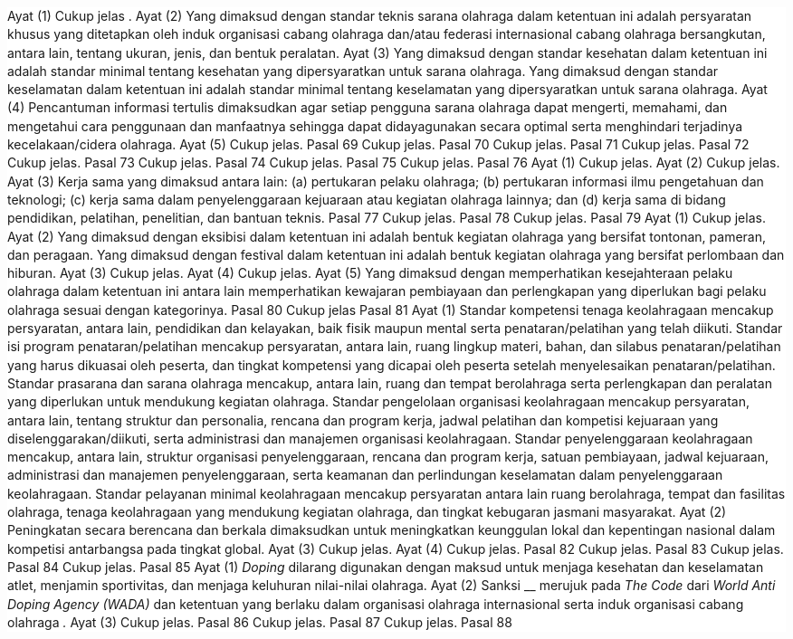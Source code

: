 Ayat (1) Cukup jelas . Ayat (2) Yang dimaksud dengan standar teknis sarana olahraga dalam ketentuan ini adalah persyaratan khusus yang ditetapkan oleh induk organisasi cabang olahraga dan/atau federasi internasional cabang olahraga bersangkutan, antara lain, tentang ukuran, jenis, dan bentuk peralatan. Ayat (3) Yang dimaksud dengan standar kesehatan dalam ketentuan ini adalah standar minimal tentang kesehatan yang dipersyaratkan untuk sarana olahraga. Yang dimaksud dengan standar keselamatan dalam ketentuan ini adalah standar minimal tentang keselamatan yang dipersyaratkan untuk sarana olahraga. Ayat (4) Pencantuman informasi tertulis dimaksudkan agar setiap pengguna sarana olahraga dapat mengerti, memahami, dan mengetahui cara penggunaan dan manfaatnya sehingga dapat didayagunakan secara optimal serta menghindari terjadinya kecelakaan/cidera olahraga. Ayat (5) Cukup jelas.
Pasal 69
Cukup jelas.
Pasal 70
Cukup jelas.
Pasal 71
Cukup jelas.
Pasal 72
Cukup jelas. Pasal 73 Cukup jelas. Pasal 74 Cukup jelas. Pasal 75 Cukup jelas. Pasal 76 Ayat (1) Cukup jelas. Ayat (2) Cukup jelas. Ayat (3) Kerja sama yang dimaksud antara lain: (a) pertukaran pelaku olahraga; (b) pertukaran informasi ilmu pengetahuan dan teknologi; (c) kerja sama dalam penyelenggaraan kejuaraan atau kegiatan olahraga lainnya; dan (d) kerja sama di bidang pendidikan, pelatihan, penelitian, dan bantuan teknis. Pasal 77 Cukup jelas. Pasal 78 Cukup jelas. Pasal 79 Ayat (1) Cukup jelas. Ayat (2) Yang dimaksud dengan eksibisi dalam ketentuan ini adalah bentuk kegiatan olahraga yang bersifat tontonan, pameran, dan peragaan. Yang dimaksud dengan festival dalam ketentuan ini adalah bentuk kegiatan olahraga yang bersifat perlombaan dan hiburan. Ayat (3) Cukup jelas. Ayat (4) Cukup jelas. Ayat (5) Yang dimaksud dengan memperhatikan kesejahteraan pelaku olahraga dalam ketentuan ini antara lain memperhatikan kewajaran pembiayaan dan perlengkapan yang diperlukan bagi pelaku olahraga sesuai dengan kategorinya.
Pasal 80
Cukup jelas
Pasal 81
Ayat (1) Standar kompetensi tenaga keolahragaan mencakup persyaratan, antara lain, pendidikan dan kelayakan, baik fisik maupun mental serta penataran/pelatihan yang telah diikuti. Standar isi program penataran/pelatihan mencakup persyaratan, antara lain, ruang lingkup materi, bahan, dan silabus penataran/pelatihan yang harus dikuasai oleh peserta, dan tingkat kompetensi yang dicapai oleh peserta setelah menyelesaikan penataran/pelatihan. Standar prasarana dan sarana olahraga mencakup, antara lain, ruang dan tempat berolahraga serta perlengkapan dan peralatan yang diperlukan untuk mendukung kegiatan olahraga. Standar pengelolaan organisasi keolahragaan mencakup persyaratan, antara lain, tentang struktur dan personalia, rencana dan program kerja, jadwal pelatihan dan kompetisi kejuaraan yang diselenggarakan/diikuti, serta administrasi dan manajemen organisasi keolahragaan. Standar penyelenggaraan keolahragaan mencakup, antara lain, struktur organisasi penyelenggaraan, rencana dan program kerja, satuan pembiayaan, jadwal kejuaraan, administrasi dan manajemen penyelenggaraan, serta keamanan dan perlindungan keselamatan dalam penyelenggaraan keolahragaan. Standar pelayanan minimal keolahragaan mencakup persyaratan antara lain ruang berolahraga, tempat dan fasilitas olahraga, tenaga keolahragaan yang mendukung kegiatan olahraga, dan tingkat kebugaran jasmani masyarakat. Ayat (2) Peningkatan secara berencana dan berkala dimaksudkan untuk meningkatkan keunggulan lokal dan kepentingan nasional dalam kompetisi antarbangsa pada tingkat global. Ayat (3) Cukup jelas. Ayat (4) Cukup jelas.
Pasal 82
Cukup jelas.
Pasal 83
Cukup jelas.
Pasal 84
Cukup jelas.
Pasal 85
Ayat (1) _Doping_ dilarang digunakan dengan maksud untuk menjaga kesehatan dan keselamatan atlet, menjamin sportivitas, dan menjaga keluhuran nilai-nilai olahraga. Ayat (2) Sanksi __ merujuk pada _The Code_ dari _World Anti Doping Agency_ _(WADA)_ dan ketentuan yang berlaku dalam organisasi olahraga internasional serta induk organisasi cabang olahraga _._ Ayat (3) Cukup jelas.
Pasal 86
Cukup jelas.
Pasal 87
Cukup jelas.
Pasal 88